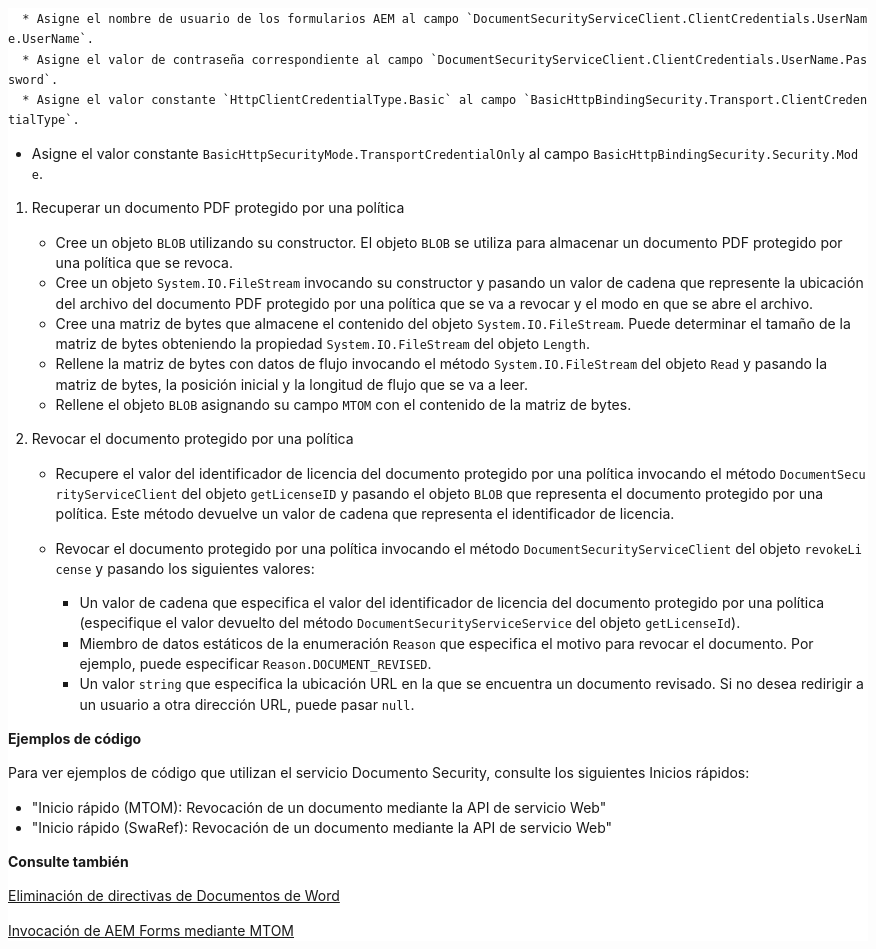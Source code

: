       * Asigne el nombre de usuario de los formularios AEM al campo `DocumentSecurityServiceClient.ClientCredentials.UserName.UserName`.
      * Asigne el valor de contraseña correspondiente al campo `DocumentSecurityServiceClient.ClientCredentials.UserName.Password`.
      * Asigne el valor constante `HttpClientCredentialType.Basic` al campo `BasicHttpBindingSecurity.Transport.ClientCredentialType`.
   * Asigne el valor constante `BasicHttpSecurityMode.TransportCredentialOnly` al campo `BasicHttpBindingSecurity.Security.Mode`.


1. Recuperar un documento PDF protegido por una política

   * Cree un objeto `BLOB` utilizando su constructor. El objeto `BLOB` se utiliza para almacenar un documento PDF protegido por una política que se revoca.
   * Cree un objeto `System.IO.FileStream` invocando su constructor y pasando un valor de cadena que represente la ubicación del archivo del documento PDF protegido por una política que se va a revocar y el modo en que se abre el archivo.
   * Cree una matriz de bytes que almacene el contenido del objeto `System.IO.FileStream`. Puede determinar el tamaño de la matriz de bytes obteniendo la propiedad `System.IO.FileStream` del objeto `Length`.
   * Rellene la matriz de bytes con datos de flujo invocando el método `System.IO.FileStream` del objeto `Read` y pasando la matriz de bytes, la posición inicial y la longitud de flujo que se va a leer.
   * Rellene el objeto `BLOB` asignando su campo `MTOM` con el contenido de la matriz de bytes.

1. Revocar el documento protegido por una política

   * Recupere el valor del identificador de licencia del documento protegido por una política invocando el método `DocumentSecurityServiceClient` del objeto `getLicenseID` y pasando el objeto `BLOB` que representa el documento protegido por una política. Este método devuelve un valor de cadena que representa el identificador de licencia.
   * Revocar el documento protegido por una política invocando el método `DocumentSecurityServiceClient` del objeto `revokeLicense` y pasando los siguientes valores:

      * Un valor de cadena que especifica el valor del identificador de licencia del documento protegido por una política (especifique el valor devuelto del método `DocumentSecurityServiceService` del objeto `getLicenseId`).
      * Miembro de datos estáticos de la enumeración `Reason` que especifica el motivo para revocar el documento. Por ejemplo, puede especificar `Reason.DOCUMENT_REVISED`.
      * Un valor `string` que especifica la ubicación URL en la que se encuentra un documento revisado. Si no desea redirigir a un usuario a otra dirección URL, puede pasar `null`.

**Ejemplos de código**

Para ver ejemplos de código que utilizan el servicio Documento Security, consulte los siguientes Inicios rápidos:

* &quot;Inicio rápido (MTOM): Revocación de un documento mediante la API de servicio Web&quot;
* &quot;Inicio rápido (SwaRef): Revocación de un documento mediante la API de servicio Web&quot;

**Consulte también**

[Eliminación de directivas de Documentos de Word](protecting-documents-policies.md#removing-policies-from-word-documents)

[Invocación de AEM Forms mediante MTOM](/help/forms/developing/invoking-aem-forms-using-web.md#invoking-aem-forms-using-mtom)
